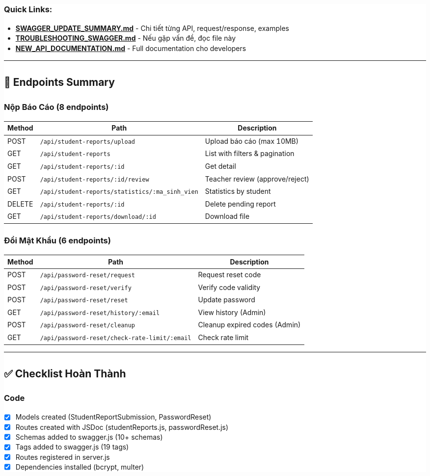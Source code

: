 ### Quick Links:
- **[SWAGGER_UPDATE_SUMMARY.md](./SWAGGER_UPDATE_SUMMARY.md)** - Chi tiết từng API, request/response, examples
- **[TROUBLESHOOTING_SWAGGER.md](./TROUBLESHOOTING_SWAGGER.md)** - Nếu gặp vấn đề, đọc file này
- **[NEW_API_DOCUMENTATION.md](./NEW_API_DOCUMENTATION.md)** - Full documentation cho developers

---

## 🎯 Endpoints Summary

### Nộp Báo Cáo (8 endpoints)

| Method | Path | Description |
|--------|------|-------------|
| POST | `/api/student-reports/upload` | Upload báo cáo (max 10MB) |
| GET | `/api/student-reports` | List with filters & pagination |
| GET | `/api/student-reports/:id` | Get detail |
| POST | `/api/student-reports/:id/review` | Teacher review (approve/reject) |
| GET | `/api/student-reports/statistics/:ma_sinh_vien` | Statistics by student |
| DELETE | `/api/student-reports/:id` | Delete pending report |
| GET | `/api/student-reports/download/:id` | Download file |

### Đổi Mật Khẩu (6 endpoints)

| Method | Path | Description |
|--------|------|-------------|
| POST | `/api/password-reset/request` | Request reset code |
| POST | `/api/password-reset/verify` | Verify code validity |
| POST | `/api/password-reset/reset` | Update password |
| GET | `/api/password-reset/history/:email` | View history (Admin) |
| POST | `/api/password-reset/cleanup` | Cleanup expired codes (Admin) |
| GET | `/api/password-reset/check-rate-limit/:email` | Check rate limit |

---

## ✅ Checklist Hoàn Thành

### Code
- [x] Models created (StudentReportSubmission, PasswordReset)
- [x] Routes created with JSDoc (studentReports.js, passwordReset.js)
- [x] Schemas added to swagger.js (10+ schemas)
- [x] Tags added to swagger.js (19 tags)
- [x] Routes registered in server.js
- [x] Dependencies installed (bcrypt, multer)
